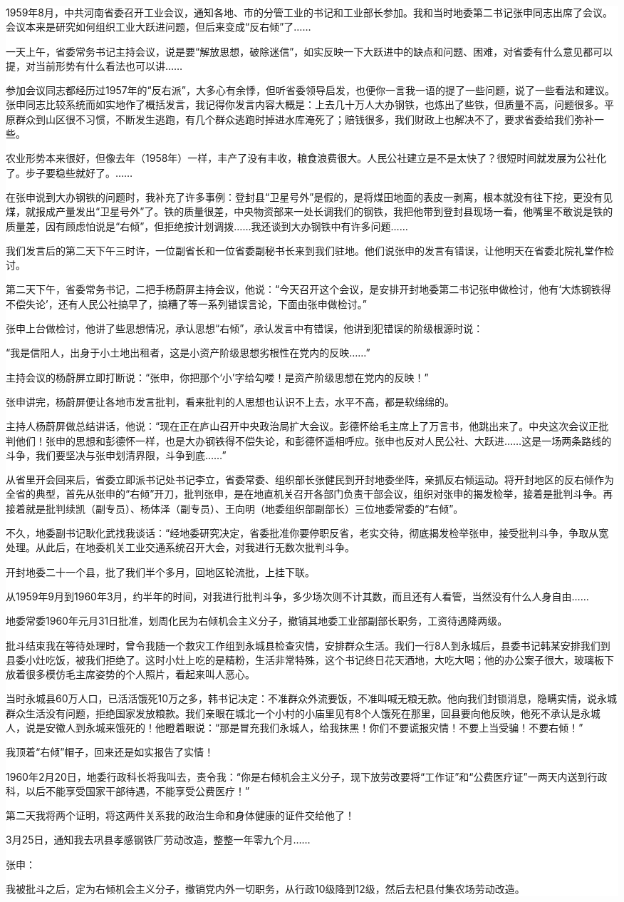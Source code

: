 
1959年8月，中共河南省委召开工业会议，通知各地、市的分管工业的书记和工业部长参加。我和当时地委第二书记张申同志出席了会议。会议本来是研究如何组织工业大跃进问题，但后来变成“反右倾”了……


一天上午，省委常务书记主持会议，说是要“解放思想，破除迷信”，如实反映一下大跃进中的缺点和问题、困难，对省委有什么意见都可以提，对当前形势有什么看法也可以讲……


参加会议同志都经历过1957年的“反右派”，大多心有余悸，但听省委领导启发，也便你一言我一语的提了一些问题，说了一些看法和建议。张申同志比较系统而如实地作了概括发言，我记得你发言内容大概是：上去几十万人大办钢铁，也炼出了些铁，但质量不高，问题很多。平原群众到山区很不习惯，不断发生逃跑，有几个群众逃跑时掉进水库淹死了；赔钱很多，我们财政上也解决不了，要求省委给我们弥补一些。

农业形势本来很好，但像去年（1958年）一样，丰产了没有丰收，粮食浪费很大。人民公社建立是不是太快了？很短时间就发展为公社化了。步子要稳些就好了。……


在张申说到大办钢铁的问题时，我补充了许多事例：登封县“卫星号外”是假的，是将煤田地面的表皮一剥离，根本就没有往下挖，更没有见煤，就报成产量发出“卫星号外”了。铁的质量很差，中央物资部来一处长调我们的钢铁，我把他带到登封县现场一看，他嘴里不敢说是铁的质量差，因有顾虑怕说是“右倾”，但拒绝按计划调拨……我还谈到大办钢铁中有许多问题……

我们发言后的第二天下午三时许，一位副省长和一位省委副秘书长来到我们驻地。他们说张申的发言有错误，让他明天在省委北院礼堂作检讨。


第二天下午，省委常务书记，二把手杨蔚屏主持会议，他说：“今天召开这个会议，是安排开封地委第二书记张申做检讨，他有‘大炼钢铁得不偿失论’，还有人民公社搞早了，搞糟了等一系列错误言论，下面由张申做检讨。”

张申上台做检讨，他讲了些思想情况，承认思想“右倾”，承认发言中有错误，他讲到犯错误的阶级根源时说：

“我是信阳人，出身于小土地出租者，这是小资产阶级思想劣根性在党内的反映……”

主持会议的杨蔚屏立即打断说：“张申，你把那个‘小’字给勾喽！是资产阶级思想在党内的反映！”

张申讲完，杨蔚屏便让各地市发言批判，看来批判的人思想也认识不上去，水平不高，都是软绵绵的。


主持人杨蔚屏做总结讲话，他说：“现在正在庐山召开中央政治局扩大会议。彭德怀给毛主席上了万言书，他跳出来了。中央这次会议正批判他们！张申的思想和彭德怀一样，也是大办钢铁得不偿失论，和彭德怀遥相呼应。张申也反对人民公社、大跃进……这是一场两条路线的斗争，我们要坚决与张申划清界限，斗争到底……”


从省里开会回来后，省委立即派书记处书记李立，省委常委、组织部长张健民到开封地委坐阵，亲抓反右倾运动。将开封地区的反右倾作为全省的典型，首先从张申的“右倾”开刀，批判张申，是在地直机关召开各部门负责干部会议，组织对张申的揭发检举，接着是批判斗争。再接着就是批判续凯（副专员）、杨体泽（副专员）、王向明（地委组织部副部长）三位地委常委的“右倾”。


不久，地委副书记耿化武找我谈话：“经地委研究决定，省委批准你要停职反省，老实交待，彻底揭发检举张申，接受批判斗争，争取从宽处理。从此后，在地委机关工业交通系统召开大会，对我进行无数次批判斗争。

开封地委二十一个县，批了我们半个多月，回地区轮流批，上挂下联。

从1959年9月到1960年3月，约半年的时间，对我进行批判斗争，多少场次则不计其数，而且还有人看管，当然没有什么人身自由……

地委常委1960年元月31日批准，划周化民为右倾机会主义分子，撤销其地委工业部副部长职务，工资待遇降两级。


批斗结束我在等待处理时，曾令我随一个救灾工作组到永城县检查灾情，安排群众生活。我们一行8人到永城后，县委书记韩某安排我们到县委小灶吃饭，被我们拒绝了。这时小灶上吃的是精粉，生活非常特殊，这个书记终日花天酒地，大吃大喝；他的办公案子很大，玻璃板下放着很多模仿毛主席姿势的个人照片，看起来叫人恶心。


当时永城县60万人口，已活活饿死10万之多，韩书记决定：不准群众外流要饭，不准叫喊无粮无款。他向我们封锁消息，隐瞒实情，说永城群众生活没有问题，拒绝国家发放粮款。我们亲眼在城北一个小村的小庙里见有8个人饿死在那里，回县要向他反映，他死不承认是永城人，说是安徽人到永城来饿死的！他瞪着眼说：“那是冒充我们永城人，给我抹黑！你们不要谎报灾情！不要上当受骗！不要右倾！”

我顶着“右倾”帽子，回来还是如实报告了实情！


1960年2月20日，地委行政科长将我叫去，责令我：“你是右倾机会主义分子，现下放劳改要将“工作证”和“公费医疗证”一两天内送到行政科，以后不能享受国家干部待遇，不能享受公费医疗！”

第二天我将两个证明，将这两件关系我的政治生命和身体健康的证件交给他了！

3月25日，通知我去巩县孝感钢铁厂劳动改造，整整一年零九个月……

张申：

我被批斗之后，定为右倾机会主义分子，撤销党内外一切职务，从行政10级降到12级，然后去杞县付集农场劳动改造。
